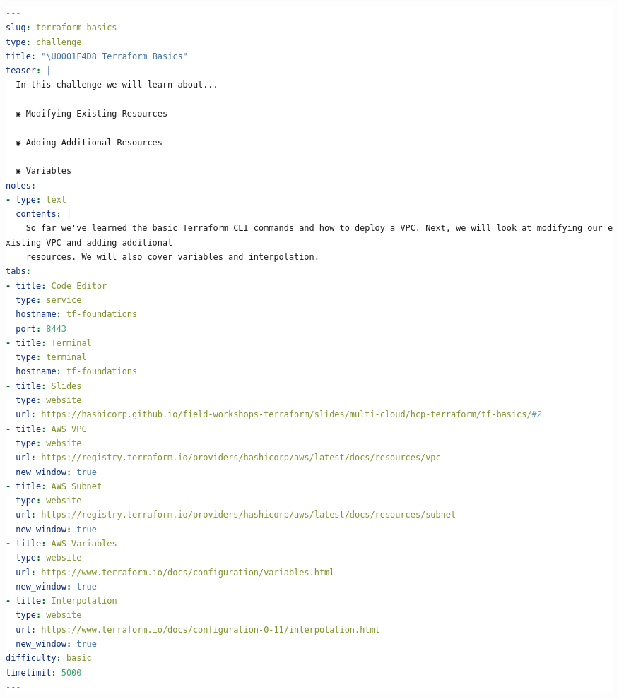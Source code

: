 ```yaml
---
slug: terraform-basics
type: challenge
title: "\U0001F4D8 Terraform Basics"
teaser: |-
  In this challenge we will learn about...

  ◉ Modifying Existing Resources

  ◉ Adding Additional Resources

  ◉ Variables
notes:
- type: text
  contents: |
    So far we've learned the basic Terraform CLI commands and how to deploy a VPC. Next, we will look at modifying our existing VPC and adding additional
    resources. We will also cover variables and interpolation.
tabs:
- title: Code Editor
  type: service
  hostname: tf-foundations
  port: 8443
- title: Terminal
  type: terminal
  hostname: tf-foundations
- title: Slides
  type: website
  url: https://hashicorp.github.io/field-workshops-terraform/slides/multi-cloud/hcp-terraform/tf-basics/#2
- title: AWS VPC
  type: website
  url: https://registry.terraform.io/providers/hashicorp/aws/latest/docs/resources/vpc
  new_window: true
- title: AWS Subnet
  type: website
  url: https://registry.terraform.io/providers/hashicorp/aws/latest/docs/resources/subnet
  new_window: true
- title: AWS Variables
  type: website
  url: https://www.terraform.io/docs/configuration/variables.html
  new_window: true
- title: Interpolation
  type: website
  url: https://www.terraform.io/docs/configuration-0-11/interpolation.html
  new_window: true
difficulty: basic
timelimit: 5000
---
```
